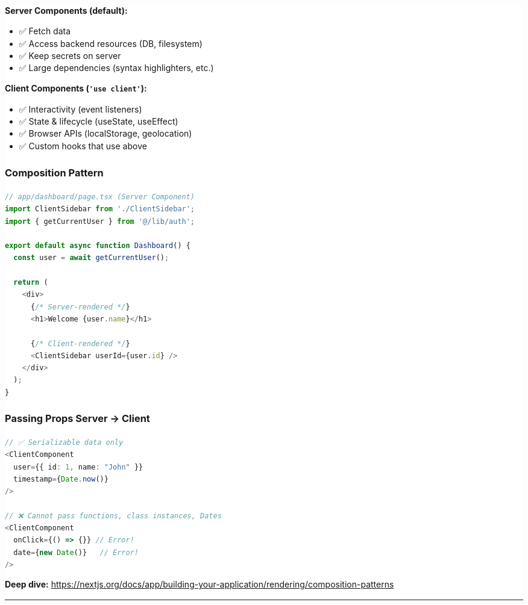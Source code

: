 **Server Components (default):**

- ✅ Fetch data
- ✅ Access backend resources (DB, filesystem)
- ✅ Keep secrets on server
- ✅ Large dependencies (syntax highlighters, etc.)

**Client Components (`'use client'`):**

- ✅ Interactivity (event listeners)
- ✅ State & lifecycle (useState, useEffect)
- ✅ Browser APIs (localStorage, geolocation)
- ✅ Custom hooks that use above

### Composition Pattern

```typescript
// app/dashboard/page.tsx (Server Component)
import ClientSidebar from './ClientSidebar';
import { getCurrentUser } from '@/lib/auth';

export default async function Dashboard() {
  const user = await getCurrentUser();

  return (
    <div>
      {/* Server-rendered */}
      <h1>Welcome {user.name}</h1>

      {/* Client-rendered */}
      <ClientSidebar userId={user.id} />
    </div>
  );
}
```

### Passing Props Server → Client

```typescript
// ✅ Serializable data only
<ClientComponent
  user={{ id: 1, name: "John" }}
  timestamp={Date.now()}
/>

// ❌ Cannot pass functions, class instances, Dates
<ClientComponent
  onClick={() => {}} // Error!
  date={new Date()}   // Error!
/>
```

**Deep dive:** https://nextjs.org/docs/app/building-your-application/rendering/composition-patterns

---
